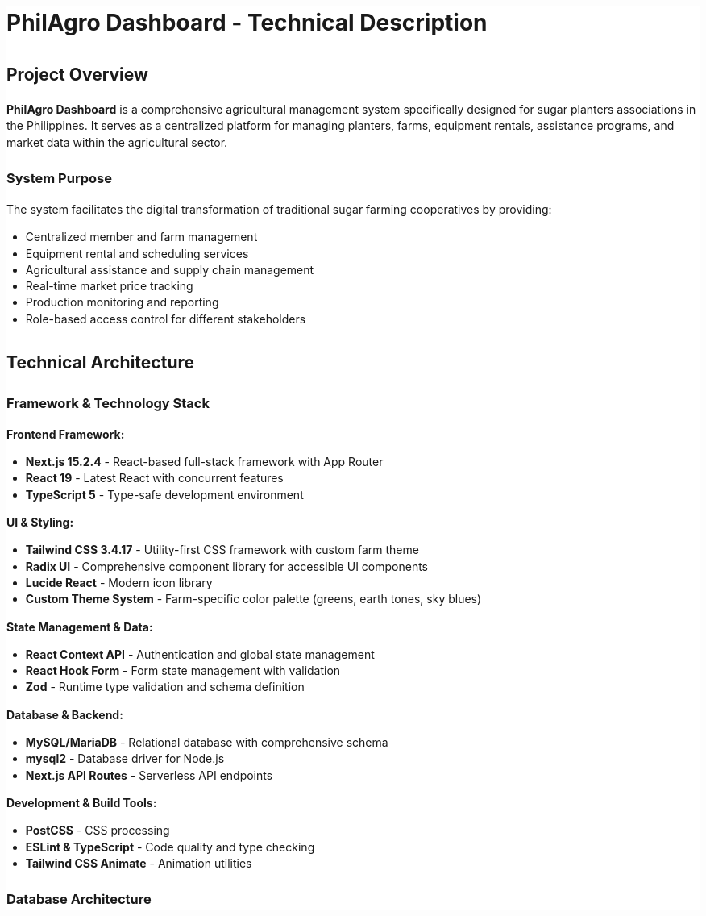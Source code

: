 # PhilAgro Dashboard - Technical Description

## Project Overview

**PhilAgro Dashboard** is a comprehensive agricultural management system specifically designed for sugar planters associations in the Philippines. It serves as a centralized platform for managing planters, farms, equipment rentals, assistance programs, and market data within the agricultural sector.

### System Purpose
The system facilitates the digital transformation of traditional sugar farming cooperatives by providing:
- Centralized member and farm management
- Equipment rental and scheduling services
- Agricultural assistance and supply chain management
- Real-time market price tracking
- Production monitoring and reporting
- Role-based access control for different stakeholders

## Technical Architecture

### Framework & Technology Stack

**Frontend Framework:**
- **Next.js 15.2.4** - React-based full-stack framework with App Router
- **React 19** - Latest React with concurrent features
- **TypeScript 5** - Type-safe development environment

**UI & Styling:**
- **Tailwind CSS 3.4.17** - Utility-first CSS framework with custom farm theme
- **Radix UI** - Comprehensive component library for accessible UI components
- **Lucide React** - Modern icon library
- **Custom Theme System** - Farm-specific color palette (greens, earth tones, sky blues)

**State Management & Data:**
- **React Context API** - Authentication and global state management
- **React Hook Form** - Form state management with validation
- **Zod** - Runtime type validation and schema definition

**Database & Backend:**
- **MySQL/MariaDB** - Relational database with comprehensive schema
- **mysql2** - Database driver for Node.js
- **Next.js API Routes** - Serverless API endpoints

**Development & Build Tools:**
- **PostCSS** - CSS processing
- **ESLint & TypeScript** - Code quality and type checking
- **Tailwind CSS Animate** - Animation utilities

### Database Architecture
